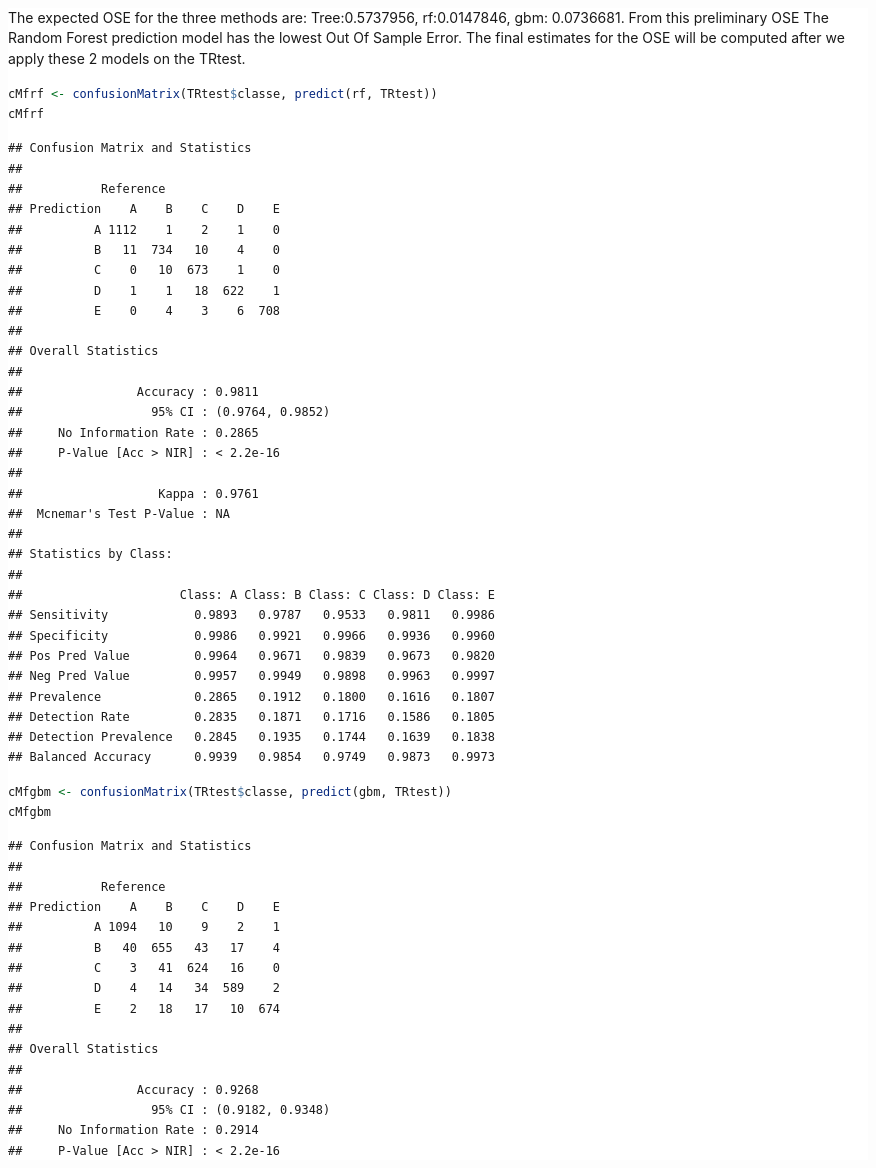 
The expected OSE for the three methods are: Tree:0.5737956, 
rf:0.0147846, gbm: 0.0736681.
From this preliminary OSE The Random Forest prediction model has the lowest Out Of Sample Error. 
The final estimates for the OSE will be computed after we apply these 2 models on the TRtest.

```r
cMfrf <- confusionMatrix(TRtest$classe, predict(rf, TRtest))
cMfrf
```

```
## Confusion Matrix and Statistics
## 
##           Reference
## Prediction    A    B    C    D    E
##          A 1112    1    2    1    0
##          B   11  734   10    4    0
##          C    0   10  673    1    0
##          D    1    1   18  622    1
##          E    0    4    3    6  708
## 
## Overall Statistics
##                                           
##                Accuracy : 0.9811          
##                  95% CI : (0.9764, 0.9852)
##     No Information Rate : 0.2865          
##     P-Value [Acc > NIR] : < 2.2e-16       
##                                           
##                   Kappa : 0.9761          
##  Mcnemar's Test P-Value : NA              
## 
## Statistics by Class:
## 
##                      Class: A Class: B Class: C Class: D Class: E
## Sensitivity            0.9893   0.9787   0.9533   0.9811   0.9986
## Specificity            0.9986   0.9921   0.9966   0.9936   0.9960
## Pos Pred Value         0.9964   0.9671   0.9839   0.9673   0.9820
## Neg Pred Value         0.9957   0.9949   0.9898   0.9963   0.9997
## Prevalence             0.2865   0.1912   0.1800   0.1616   0.1807
## Detection Rate         0.2835   0.1871   0.1716   0.1586   0.1805
## Detection Prevalence   0.2845   0.1935   0.1744   0.1639   0.1838
## Balanced Accuracy      0.9939   0.9854   0.9749   0.9873   0.9973
```

```r
cMfgbm <- confusionMatrix(TRtest$classe, predict(gbm, TRtest))
cMfgbm
```

```
## Confusion Matrix and Statistics
## 
##           Reference
## Prediction    A    B    C    D    E
##          A 1094   10    9    2    1
##          B   40  655   43   17    4
##          C    3   41  624   16    0
##          D    4   14   34  589    2
##          E    2   18   17   10  674
## 
## Overall Statistics
##                                           
##                Accuracy : 0.9268          
##                  95% CI : (0.9182, 0.9348)
##     No Information Rate : 0.2914          
##     P-Value [Acc > NIR] : < 2.2e-16       
```